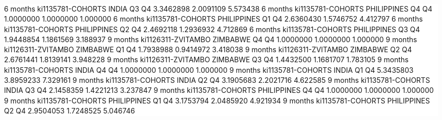 6 months    ki1135781-COHORTS          INDIA         Q3                   Q4                3.3462898   2.0091109   5.573438
6 months    ki1135781-COHORTS          PHILIPPINES   Q4                   Q4                1.0000000   1.0000000   1.000000
6 months    ki1135781-COHORTS          PHILIPPINES   Q1                   Q4                2.6360430   1.5746752   4.412797
6 months    ki1135781-COHORTS          PHILIPPINES   Q2                   Q4                2.4692118   1.2936932   4.712869
6 months    ki1135781-COHORTS          PHILIPPINES   Q3                   Q4                1.9448854   1.1861569   3.188937
9 months    ki1126311-ZVITAMBO         ZIMBABWE      Q4                   Q4                1.0000000   1.0000000   1.000000
9 months    ki1126311-ZVITAMBO         ZIMBABWE      Q1                   Q4                1.7938988   0.9414972   3.418038
9 months    ki1126311-ZVITAMBO         ZIMBABWE      Q2                   Q4                2.6761441   1.8139141   3.948228
9 months    ki1126311-ZVITAMBO         ZIMBABWE      Q3                   Q4                1.4432500   1.1681707   1.783105
9 months    ki1135781-COHORTS          INDIA         Q4                   Q4                1.0000000   1.0000000   1.000000
9 months    ki1135781-COHORTS          INDIA         Q1                   Q4                5.3435803   3.8959233   7.329161
9 months    ki1135781-COHORTS          INDIA         Q2                   Q4                3.1905683   2.2021716   4.622585
9 months    ki1135781-COHORTS          INDIA         Q3                   Q4                2.1458359   1.4221213   3.237847
9 months    ki1135781-COHORTS          PHILIPPINES   Q4                   Q4                1.0000000   1.0000000   1.000000
9 months    ki1135781-COHORTS          PHILIPPINES   Q1                   Q4                3.1753794   2.0485920   4.921934
9 months    ki1135781-COHORTS          PHILIPPINES   Q2                   Q4                2.9504053   1.7248525   5.046746
